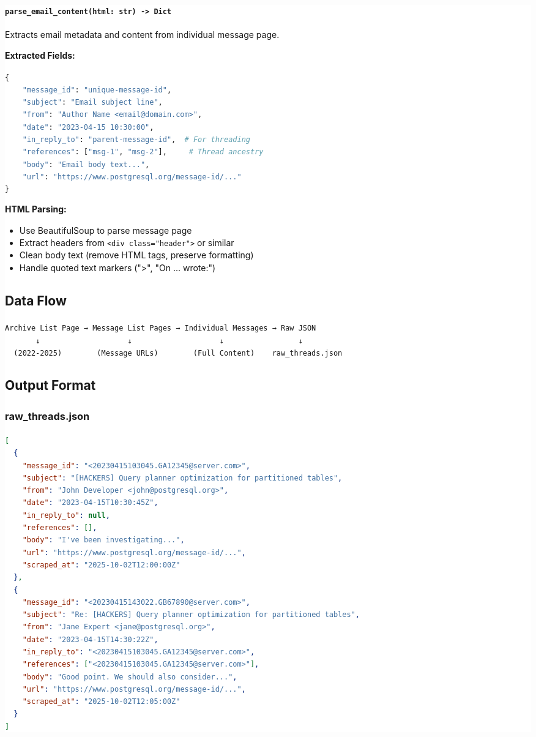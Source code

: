 #### `parse_email_content(html: str) -> Dict`

Extracts email metadata and content from individual message page.

**Extracted Fields:**
```python
{
    "message_id": "unique-message-id",
    "subject": "Email subject line",
    "from": "Author Name <email@domain.com>",
    "date": "2023-04-15 10:30:00",
    "in_reply_to": "parent-message-id",  # For threading
    "references": ["msg-1", "msg-2"],     # Thread ancestry
    "body": "Email body text...",
    "url": "https://www.postgresql.org/message-id/..."
}
```

**HTML Parsing:**
- Use BeautifulSoup to parse message page
- Extract headers from `<div class="header">` or similar
- Clean body text (remove HTML tags, preserve formatting)
- Handle quoted text markers (">", "On ... wrote:")

## Data Flow

```
Archive List Page → Message List Pages → Individual Messages → Raw JSON
       ↓                    ↓                    ↓                 ↓
  (2022-2025)        (Message URLs)        (Full Content)    raw_threads.json
```

## Output Format

### raw_threads.json

```json
[
  {
    "message_id": "<20230415103045.GA12345@server.com>",
    "subject": "[HACKERS] Query planner optimization for partitioned tables",
    "from": "John Developer <john@postgresql.org>",
    "date": "2023-04-15T10:30:45Z",
    "in_reply_to": null,
    "references": [],
    "body": "I've been investigating...",
    "url": "https://www.postgresql.org/message-id/...",
    "scraped_at": "2025-10-02T12:00:00Z"
  },
  {
    "message_id": "<20230415143022.GB67890@server.com>",
    "subject": "Re: [HACKERS] Query planner optimization for partitioned tables",
    "from": "Jane Expert <jane@postgresql.org>",
    "date": "2023-04-15T14:30:22Z",
    "in_reply_to": "<20230415103045.GA12345@server.com>",
    "references": ["<20230415103045.GA12345@server.com>"],
    "body": "Good point. We should also consider...",
    "url": "https://www.postgresql.org/message-id/...",
    "scraped_at": "2025-10-02T12:05:00Z"
  }
]
```
